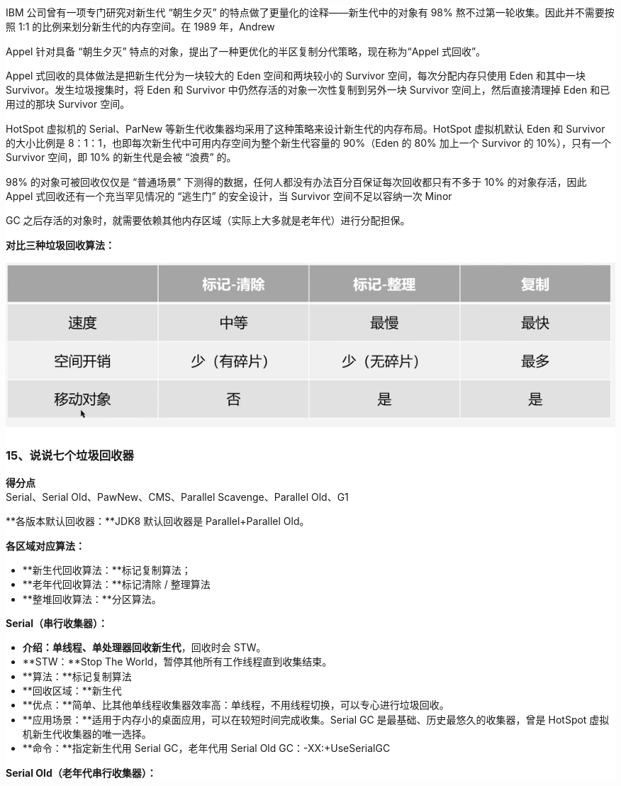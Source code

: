 IBM 公司曾有一项专门研究对新生代 “朝生夕灭” 的特点做了更量化的诠释——新生代中的对象有 98% 熬不过第一轮收集。因此并不需要按照 1∶1 的比例来划分新生代的内存空间。在 1989 年，Andrew

Appel 针对具备 “朝生夕灭” 特点的对象，提出了一种更优化的半区复制分代策略，现在称为“Appel 式回收”。

Appel 式回收的具体做法是把新生代分为一块较大的 Eden 空间和两块较小的 Survivor 空间，每次分配内存只使用 Eden 和其中一块 Survivor。发生垃圾搜集时，将 Eden 和 Survivor 中仍然存活的对象一次性复制到另外一块 Survivor 空间上，然后直接清理掉 Eden 和已用过的那块 Survivor 空间。

HotSpot 虚拟机的 Serial、ParNew 等新生代收集器均采用了这种策略来设计新生代的内存布局。HotSpot 虚拟机默认 Eden 和 Survivor 的大小比例是 8：1：1，也即每次新生代中可用内存空间为整个新生代容量的 90%（Eden 的 80% 加上一个 Survivor 的 10%），只有一个 Survivor 空间，即 10% 的新生代是会被 “浪费” 的。

98% 的对象可被回收仅仅是 “普通场景” 下测得的数据，任何人都没有办法百分百保证每次回收都只有不多于 10% 的对象存活，因此 Appel 式回收还有一个充当罕见情况的 “逃生门” 的安全设计，当 Survivor 空间不足以容纳一次 Minor

GC 之后存活的对象时，就需要依赖其他内存区域（实际上大多就是老年代）进行分配担保。

**对比三种垃圾回收算法：**

![](<assets/1740030355384.png>)

### 15、说说七个垃圾回收器

**得分点**  
Serial、Serial Old、PawNew、CMS、Parallel Scavenge、Parallel Old、G1

**各版本默认回收器：**JDK8 默认回收器是 Parallel+Parallel Old。

**各区域对应算法：** 

*   **新生代回收算法：**标记复制算法；
*   **老年代回收算法：**标记清除 / 整理算法
*   **整堆回收算法：**分区算法。

**Serial（串行收集器）：**

*   **介绍：**单线程、单处理器回收**新生代**，回收时会 STW。
*   **STW：**Stop The World，暂停其他所有工作线程直到收集结束。
*   **算法：**标记复制算法
*   **回收区域：**新生代
*   **优点：**简单、比其他单线程收集器效率高：单线程，不用线程切换，可以专心进行垃圾回收。
*   **应用场景：**适用于内存小的桌面应用，可以在较短时间完成收集。Serial GC 是最基础、历史最悠久的收集器，曾是 HotSpot 虚拟机新生代收集器的唯一选择。
*   **命令：**指定新生代用 Serial GC，老年代用 Serial Old GC：-XX:+UseSerialGC

**Serial Old（老年代串行收集器）：**
